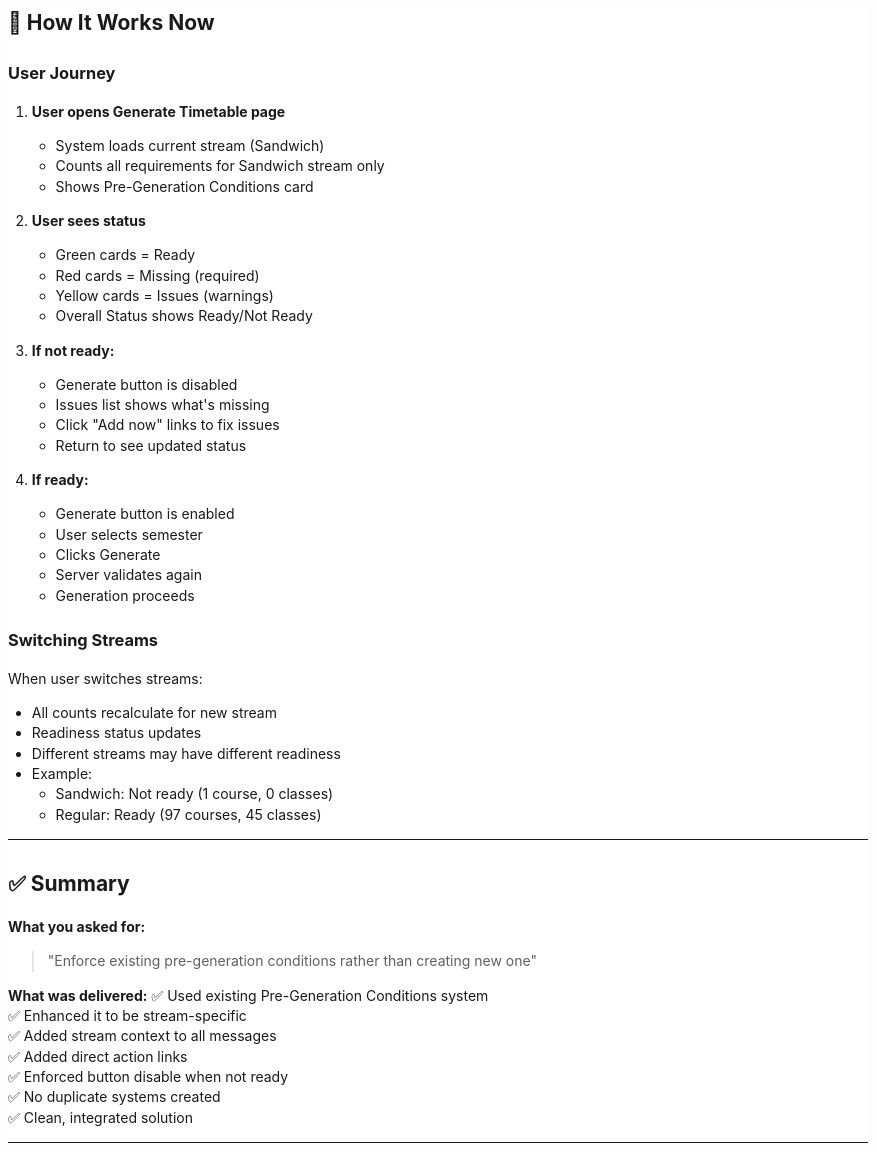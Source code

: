 
## 🎯 How It Works Now

### User Journey

1. **User opens Generate Timetable page**
   - System loads current stream (Sandwich)
   - Counts all requirements for Sandwich stream only
   - Shows Pre-Generation Conditions card

2. **User sees status**
   - Green cards = Ready
   - Red cards = Missing (required)
   - Yellow cards = Issues (warnings)
   - Overall Status shows Ready/Not Ready

3. **If not ready:**
   - Generate button is disabled
   - Issues list shows what's missing
   - Click "Add now" links to fix issues
   - Return to see updated status

4. **If ready:**
   - Generate button is enabled
   - User selects semester
   - Clicks Generate
   - Server validates again
   - Generation proceeds

### Switching Streams

When user switches streams:
- All counts recalculate for new stream
- Readiness status updates
- Different streams may have different readiness
- Example:
  - Sandwich: Not ready (1 course, 0 classes)
  - Regular: Ready (97 courses, 45 classes)

---

## ✅ Summary

**What you asked for:**
> "Enforce existing pre-generation conditions rather than creating new one"

**What was delivered:**
✅ Used existing Pre-Generation Conditions system  
✅ Enhanced it to be stream-specific  
✅ Added stream context to all messages  
✅ Added direct action links  
✅ Enforced button disable when not ready  
✅ No duplicate systems created  
✅ Clean, integrated solution  

---